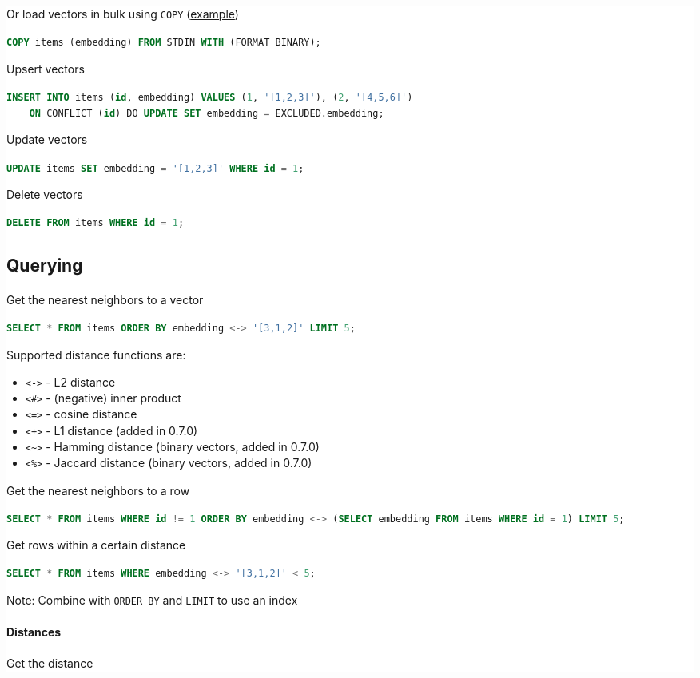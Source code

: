 Or load vectors in bulk using `COPY` ([example](https://github.com/pgvector/pgvector-python/blob/master/examples/loading/example.py))

```sql
COPY items (embedding) FROM STDIN WITH (FORMAT BINARY);
```

Upsert vectors

```sql
INSERT INTO items (id, embedding) VALUES (1, '[1,2,3]'), (2, '[4,5,6]')
    ON CONFLICT (id) DO UPDATE SET embedding = EXCLUDED.embedding;
```

Update vectors

```sql
UPDATE items SET embedding = '[1,2,3]' WHERE id = 1;
```

Delete vectors

```sql
DELETE FROM items WHERE id = 1;
```

## Querying

Get the nearest neighbors to a vector

```sql
SELECT * FROM items ORDER BY embedding <-> '[3,1,2]' LIMIT 5;
```

Supported distance functions are:

- `<->` - L2 distance
- `<#>` - (negative) inner product
- `<=>` - cosine distance
- `<+>` - L1 distance (added in 0.7.0)
- `<~>` - Hamming distance (binary vectors, added in 0.7.0)
- `<%>` - Jaccard distance (binary vectors, added in 0.7.0)

Get the nearest neighbors to a row

```sql
SELECT * FROM items WHERE id != 1 ORDER BY embedding <-> (SELECT embedding FROM items WHERE id = 1) LIMIT 5;
```

Get rows within a certain distance

```sql
SELECT * FROM items WHERE embedding <-> '[3,1,2]' < 5;
```

Note: Combine with `ORDER BY` and `LIMIT` to use an index

#### Distances

Get the distance
